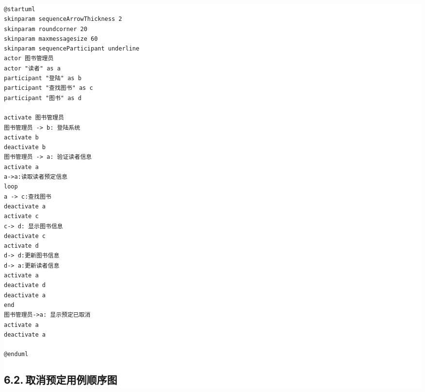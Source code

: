 ``` sequence
@startuml
skinparam sequenceArrowThickness 2
skinparam roundcorner 20
skinparam maxmessagesize 60
skinparam sequenceParticipant underline
actor 图书管理员
actor "读者" as a
participant "登陆" as b
participant "查找图书" as c
participant "图书" as d

activate 图书管理员
图书管理员 -> b: 登陆系统
activate b
deactivate b
图书管理员 -> a: 验证读者信息
activate a
a->a:读取读者预定信息
loop
a -> c:查找图书
deactivate a
activate c
c-> d: 显示图书信息
deactivate c
activate d
d-> d:更新图书信息
d-> a:更新读者信息
activate a
deactivate d
deactivate a
end
图书管理员->a: 显示预定已取消
activate a
deactivate a

@enduml
```

## 6.2. 取消预定用例顺序图